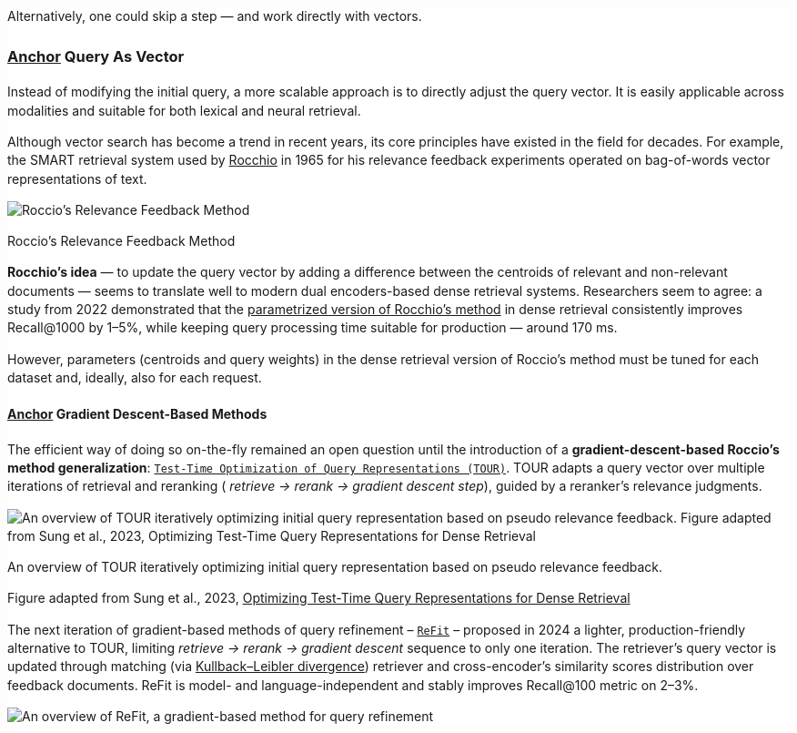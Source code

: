 Alternatively, one could skip a step — and work directly with vectors.

### [Anchor](https://qdrant.tech/articles/search-feedback-loop/\#query-as-vector) Query As Vector

Instead of modifying the initial query, a more scalable approach is to directly adjust the query vector.
It is easily applicable across modalities and suitable for both lexical and neural retrieval.

Although vector search has become a trend in recent years, its core principles have existed in the field for decades. For example, the SMART retrieval system used by [Rocchio](https://sigir.org/files/museum/pub-08/XXIII-1.pdf) in 1965 for his relevance feedback experiments operated on bag-of-words vector representations of text.

![Roccio’s Relevance Feedback Method](https://qdrant.tech/articles_data/search-feedback-loop/Roccio.png)

Roccio’s Relevance Feedback Method

**Rocchio’s idea** — to update the query vector by adding a difference between the centroids of relevant and non-relevant documents — seems to translate well to modern dual encoders-based dense retrieval systems.
Researchers seem to agree: a study from 2022 demonstrated that the [parametrized version of Rocchio’s method](https://arxiv.org/pdf/2108.11044) in dense retrieval consistently improves Recall@1000 by 1–5%, while keeping query processing time suitable for production — around 170 ms.

However, parameters (centroids and query weights) in the dense retrieval version of Roccio’s method must be tuned for each dataset and, ideally, also for each request.

#### [Anchor](https://qdrant.tech/articles/search-feedback-loop/\#gradient-descent-based-methods) Gradient Descent-Based Methods

The efficient way of doing so on-the-fly remained an open question until the introduction of a **gradient-descent-based Roccio’s method generalization**: [`Test-Time Optimization of Query Representations (TOUR)`](https://arxiv.org/pdf/2205.12680).
TOUR adapts a query vector over multiple iterations of retrieval and reranking ( _retrieve → rerank → gradient descent step_), guided by a reranker’s relevance judgments.

![An overview of TOUR iteratively optimizing initial query representation based on pseudo relevance feedback. Figure adapted from Sung et al., 2023, Optimizing Test-Time Query Representations for Dense Retrieval](https://qdrant.tech/articles_data/search-feedback-loop/TOUR.png)

An overview of TOUR iteratively optimizing initial query representation based on pseudo relevance feedback.

Figure adapted from Sung et al., 2023, [Optimizing Test-Time Query Representations for Dense Retrieval](https://arxiv.org/pdf/2205.12680)

The next iteration of gradient-based methods of query refinement – [`ReFit`](https://arxiv.org/abs/2305.11744) – proposed in 2024 a lighter, production-friendly alternative to TOUR, limiting _retrieve → rerank → gradient descent_ sequence to only one iteration. The retriever’s query vector is updated through matching (via [Kullback–Leibler divergence](https://en.wikipedia.org/wiki/Kullback%E2%80%93Leibler_divergence)) retriever and cross-encoder’s similarity scores distribution over feedback documents. ReFit is model- and language-independent and stably improves Recall@100 metric on 2–3%.

![An overview of ReFit, a gradient-based method for query refinement](https://qdrant.tech/articles_data/search-feedback-loop/refit.png)
